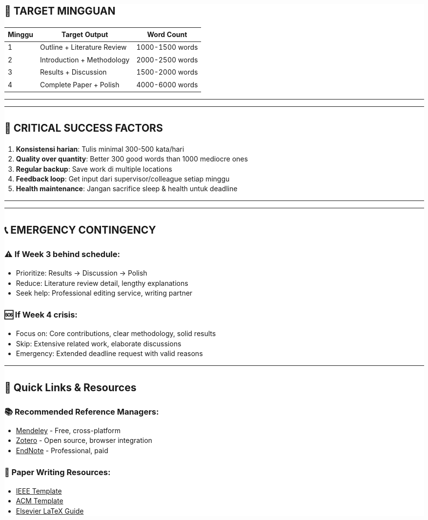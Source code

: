 ## 🎯 **TARGET MINGGUAN**

| Minggu | Target Output | Word Count |
|--------|---------------|------------|
| 1 | Outline + Literature Review | 1000-1500 words |
| 2 | Introduction + Methodology | 2000-2500 words |
| 3 | Results + Discussion | 1500-2000 words |
| 4 | Complete Paper + Polish | 4000-6000 words |

---

---

## 🚨 **CRITICAL SUCCESS FACTORS**

1. **Konsistensi harian**: Tulis minimal 300-500 kata/hari
2. **Quality over quantity**: Better 300 good words than 1000 mediocre ones
3. **Regular backup**: Save work di multiple locations
4. **Feedback loop**: Get input dari supervisor/colleague setiap minggu
5. **Health maintenance**: Jangan sacrifice sleep & health untuk deadline

---

---

## 📞 **EMERGENCY CONTINGENCY**

### ⚠️ If Week 3 behind schedule:
- Prioritize: Results → Discussion → Polish
- Reduce: Literature review detail, lengthy explanations
- Seek help: Professional editing service, writing partner

### 🆘 If Week 4 crisis:
- Focus on: Core contributions, clear methodology, solid results
- Skip: Extensive related work, elaborate discussions
- Emergency: Extended deadline request with valid reasons

---

## 🔗 **Quick Links & Resources**

### 📚 Recommended Reference Managers:
- [Mendeley](https://www.mendeley.com/) - Free, cross-platform
- [Zotero](https://www.zotero.org/) - Open source, browser integration
- [EndNote](https://endnote.com/) - Professional, paid

### 📖 Paper Writing Resources:
- [IEEE Template](https://www.ieee.org/conferences/publishing/templates.html)
- [ACM Template](https://www.acm.org/publications/proceedings-template)
- [Elsevier LaTeX Guide](https://www.elsevier.com/authors/policies-and-guidelines/latex-instructions)
